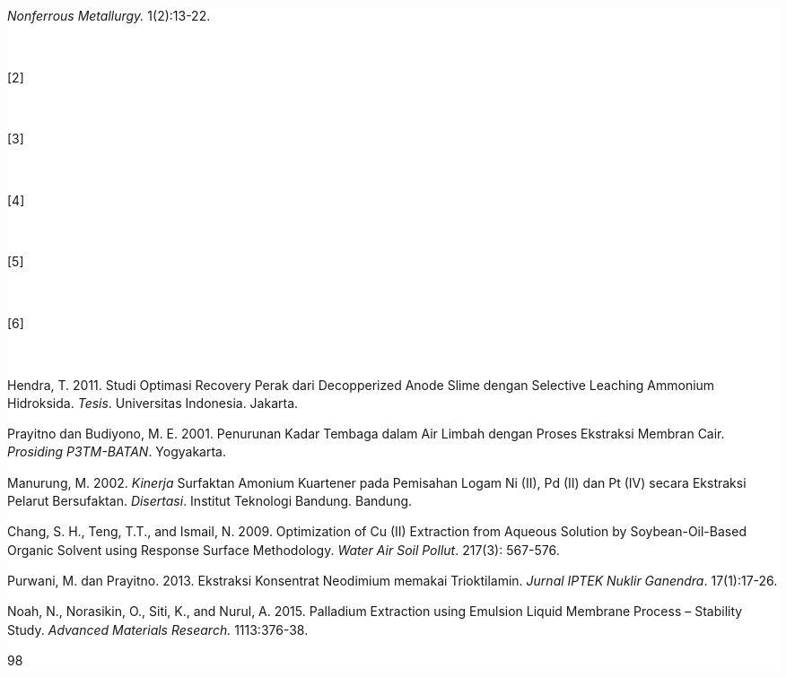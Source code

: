 <p><span class="font7" style="font-style:italic;">Nonferrous Metallurgy.</span><span class="font7"> 1(2):13-22.</span></p>
</div><br clear="all">
<div>
<p><span class="font7">[2]</span></p>
</div><br clear="all">
<div>
<p><span class="font7">[3]</span></p>
</div><br clear="all">
<div>
<p><span class="font7">[4]</span></p>
</div><br clear="all">
<div>
<p><span class="font7">[5]</span></p>
</div><br clear="all">
<div>
<p><span class="font7">[6]</span></p>
</div><br clear="all"></li></ul>
<p><span class="font7">Hendra, T. 2011. Studi Optimasi Recovery Perak dari Decopperized Anode Slime dengan Selective Leaching Ammonium Hidroksida. </span><span class="font7" style="font-style:italic;">Tesis</span><span class="font7">. Universitas Indonesia. Jakarta.</span></p>
<p><span class="font7">Prayitno dan Budiyono, M. E. 2001. Penurunan Kadar Tembaga dalam Air Limbah dengan Proses Ekstraksi Membran Cair. </span><span class="font7" style="font-style:italic;">Prosiding P3TM-BATAN</span><span class="font7">. Yogyakarta.</span></p>
<p><span class="font7">Manurung, M. 2002. </span><span class="font7" style="font-style:italic;">Kinerja </span><span class="font7">Surfaktan Amonium Kuartener pada Pemisahan Logam Ni (II), Pd (II) dan Pt (IV) secara Ekstraksi Pelarut Bersufaktan. </span><span class="font7" style="font-style:italic;">Disertasi</span><span class="font7">. Institut Teknologi Bandung. Bandung.</span></p>
<p><span class="font7">Chang, S. H., Teng, T.T., and Ismail, N. 2009. Optimization of Cu (II) Extraction from Aqueous Solution by Soybean-Oil-Based Organic Solvent using Response Surface Methodology. </span><span class="font7" style="font-style:italic;">Water Air Soil Pollut</span><span class="font7">. 217(3): 567-576.</span></p>
<p><span class="font7">Purwani, M. dan Prayitno. 2013. Ekstraksi Konsentrat Neodimium memakai Trioktilamin. </span><span class="font7" style="font-style:italic;">Jurnal IPTEK Nuklir Ganendra</span><span class="font7">. 17(1):17-26.</span></p>
<p><span class="font7">Noah, N., Norasikin, O., Siti, K., and Nurul, A. 2015. Palladium Extraction using Emulsion Liquid Membrane Process – Stability Study. </span><span class="font7" style="font-style:italic;">Advanced Materials Research.</span><span class="font7"> 1113:376-38.</span></p>
<p><span class="font5">98</span></p>